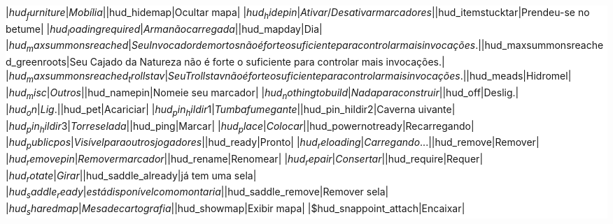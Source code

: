 |$hud_furniture|Mobília|
|$hud_hidemap|Ocultar mapa|
|$hud_hidepin|Ativar/Desativar marcadores|
|$hud_itemstucktar|Prendeu-se no betume|
|$hud_loadingrequired|Arma não carregada|
|$hud_mapday|Dia|
|$hud_maxsummonsreached|Seu Invocador de mortos não é forte o suficiente para controlar mais invocações.|
|$hud_maxsummonsreached_greenroots|Seu Cajado da Natureza não é forte o suficiente para controlar mais invocações.|
|$hud_maxsummonsreached_trollstav|Seu Trollstav não é forte o suficiente para controlar mais invocações.|
|$hud_meads|Hidromel|
|$hud_misc|Outros|
|$hud_namepin|Nomeie seu marcador|
|$hud_nothingtobuild|Nada para construir|
|$hud_off|Deslig.|
|$hud_on|Lig.|
|$hud_pet|Acariciar|
|$hud_pin_hildir1|Tumba fumegante|
|$hud_pin_hildir2|Caverna uivante|
|$hud_pin_hildir3|Torre selada|
|$hud_ping|Marcar|
|$hud_place|Colocar|
|$hud_powernotready|Recarregando|
|$hud_publicpos|Visível para outros jogadores|
|$hud_ready|Pronto|
|$hud_reloading|Carregando...|
|$hud_remove|Remover|
|$hud_removepin|Remover marcador|
|$hud_rename|Renomear|
|$hud_repair|Consertar|
|$hud_require|Requer|
|$hud_rotate|Girar|
|$hud_saddle_already|já tem uma sela|
|$hud_saddle_ready|está disponível como montaria|
|$hud_saddle_remove|Remover sela|
|$hud_sharedmap|Mesa de cartografia|
|$hud_showmap|Exibir mapa|
|$hud_snappoint_attach|Encaixar|